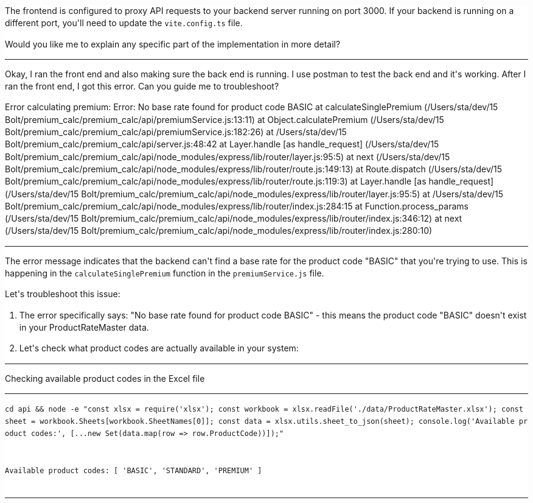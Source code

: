 The frontend is configured to proxy API requests to your backend server running on port 3000. If your backend is running on a different port, you'll need to update the `vite.config.ts` file.

Would you like me to explain any specific part of the implementation in more detail?

---

Okay, I ran the front end and also making sure the back end is running. I use postman to test the back end and it&#39;s working. After I ran the front end, I got this error. Can you guide me to troubleshoot?

Error calculating premium: Error: No base rate found for product code BASIC
    at calculateSinglePremium (/Users/sta/dev/15 Bolt/premium_calc/premium_calc/api/premiumService.js:13:11)
    at Object.calculatePremium (/Users/sta/dev/15 Bolt/premium_calc/premium_calc/api/premiumService.js:182:26)
    at /Users/sta/dev/15 Bolt/premium_calc/premium_calc/api/server.js:48:42
    at Layer.handle [as handle_request] (/Users/sta/dev/15 Bolt/premium_calc/premium_calc/api/node_modules/express/lib/router/layer.js:95:5)
    at next (/Users/sta/dev/15 Bolt/premium_calc/premium_calc/api/node_modules/express/lib/router/route.js:149:13)
    at Route.dispatch (/Users/sta/dev/15 Bolt/premium_calc/premium_calc/api/node_modules/express/lib/router/route.js:119:3)
    at Layer.handle [as handle_request] (/Users/sta/dev/15 Bolt/premium_calc/premium_calc/api/node_modules/express/lib/router/layer.js:95:5)
    at /Users/sta/dev/15 Bolt/premium_calc/premium_calc/api/node_modules/express/lib/router/index.js:284:15
    at Function.process_params (/Users/sta/dev/15 Bolt/premium_calc/premium_calc/api/node_modules/express/lib/router/index.js:346:12)
    at next (/Users/sta/dev/15 Bolt/premium_calc/premium_calc/api/node_modules/express/lib/router/index.js:280:10)

---

The error message indicates that the backend can't find a base rate for the product code "BASIC" that you're trying to use. This is happening in the `calculateSinglePremium` function in the `premiumService.js` file.

Let's troubleshoot this issue:

1. The error specifically says: "No base rate found for product code BASIC" - this means the product code "BASIC" doesn't exist in your ProductRateMaster data.

2. Let's check what product codes are actually available in your system:



---

Checking available product codes in the Excel file

---

```shell
cd api && node -e "const xlsx = require('xlsx'); const workbook = xlsx.readFile('./data/ProductRateMaster.xlsx'); const sheet = workbook.Sheets[workbook.SheetNames[0]]; const data = xlsx.utils.sheet_to_json(sheet); console.log('Available product codes:', [...new Set(data.map(row => row.ProductCode))]);"


Available product codes: [ 'BASIC', 'STANDARD', 'PREMIUM' ]


```

---
